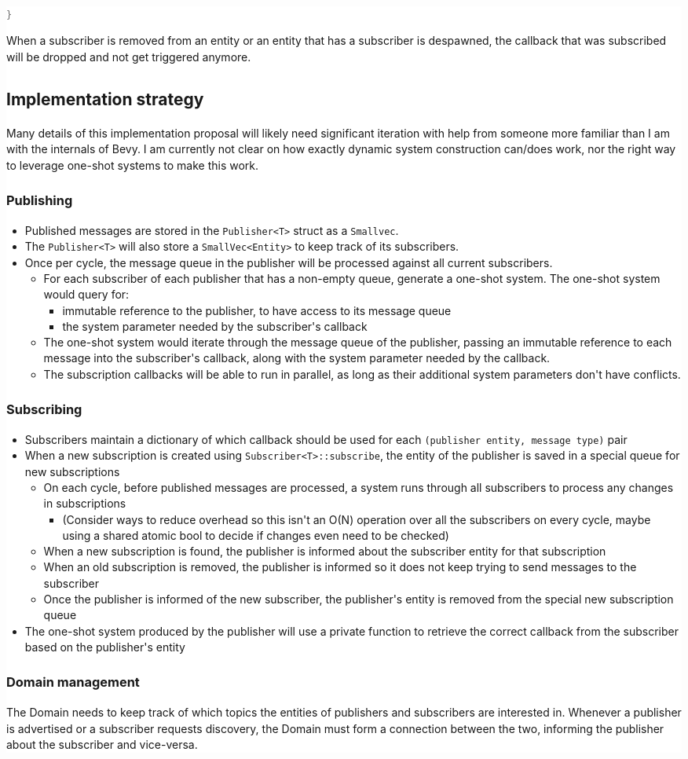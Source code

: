 ```rust
}
```

When a subscriber is removed from an entity or an entity that has a subscriber is despawned, the callback that was subscribed will be dropped and not get triggered anymore.

## Implementation strategy

Many details of this implementation proposal will likely need significant iteration with help from someone more familiar than I am with the internals of Bevy.
I am currently not clear on how exactly dynamic system construction can/does work, nor the right way to leverage one-shot systems to make this work.

### Publishing
* Published messages are stored in the `Publisher<T>` struct as a `Smallvec`.
* The `Publisher<T>` will also store a `SmallVec<Entity>` to keep track of its subscribers.
* Once per cycle, the message queue in the publisher will be processed against all current subscribers.
  * For each subscriber of each publisher that has a non-empty queue, generate a one-shot system. The one-shot system would query for:
    * immutable reference to the publisher, to have access to its message queue
    * the system parameter needed by the subscriber's callback
  * The one-shot system would iterate through the message queue of the publisher, passing an immutable reference to each message into the subscriber's callback, along with the system parameter needed by the callback.
  * The subscription callbacks will be able to run in parallel, as long as their additional system parameters don't have conflicts.

### Subscribing
* Subscribers maintain a dictionary of which callback should be used for each `(publisher entity, message type)` pair
* When a new subscription is created using `Subscriber<T>::subscribe`, the entity of the publisher is saved in a special queue for new subscriptions
  * On each cycle, before published messages are processed, a system runs through all subscribers to process any changes in subscriptions
    * (Consider ways to reduce overhead so this isn't an O(N) operation over all the subscribers on every cycle, maybe using a shared atomic bool to decide if changes even need to be checked)
  * When a new subscription is found, the publisher is informed about the subscriber entity for that subscription
  * When an old subscription is removed, the publisher is informed so it does not keep trying to send messages to the subscriber
  * Once the publisher is informed of the new subscriber, the publisher's entity is removed from the special new subscription queue
* The one-shot system produced by the publisher will use a private function to retrieve the correct callback from the subscriber based on the publisher's entity

### Domain management
The Domain needs to keep track of which topics the entities of publishers and subscribers are interested in.
Whenever a publisher is advertised or a subscriber requests discovery, the Domain must form a connection between the two, informing the publisher about the subscriber and vice-versa.
